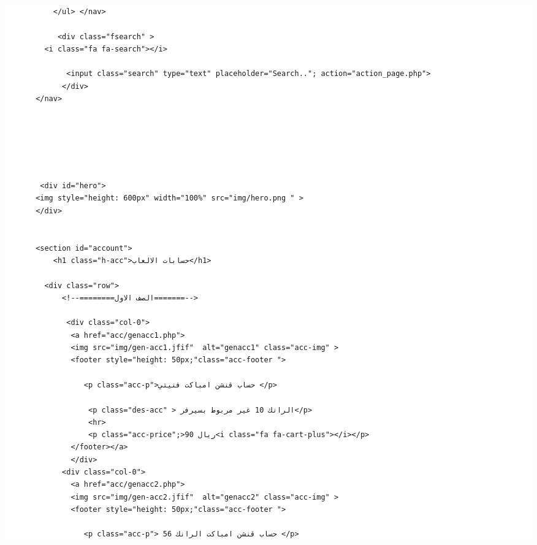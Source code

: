                
               </ul> </nav>
           
                <div class="fsearch" >   
             <i class="fa fa-search"></i>
                  
                  <input class="search" type="text" placeholder="Search.."; action="action_page.php">
                 </div>
           </nav>
             
               
   
           
           
 
            <div id="hero">
           <img style="height: 600px" width="100%" src="img/hero.png " >
           </div>
 
           
           <section id="account">
               <h1 class="h-acc">حسابات الالعاب</h1>
              
             <div class="row"> 
                 <!--========الصف الاول=======-->
         
                  <div class="col-0">
                   <a href="acc/genacc1.php">
                   <img src="img/gen-acc1.jfif"  alt="genacc1" class="acc-img" >
                   <footer style="height: 50px;"class="acc-footer ">
                       
                      <p class="acc-p">حساب قنشن امباكت فنيتي </p>
                       
                       <p class="des-acc" > الرانك 10 غير مربوط بسيرفر</p>
                       <hr>
                       <p class="acc-price";>90 ريال<i class="fa fa-cart-plus"></i></p>
                   </footer></a>
                   </div>
                 <div class="col-0">
                   <a href="acc/genacc2.php">
                   <img src="img/gen-acc2.jfif"  alt="genacc2" class="acc-img" >
                   <footer style="height: 50px;"class="acc-footer ">
                       
                      <p class="acc-p"> حساب قنشن امباكت الرانك 56 </p>
                       